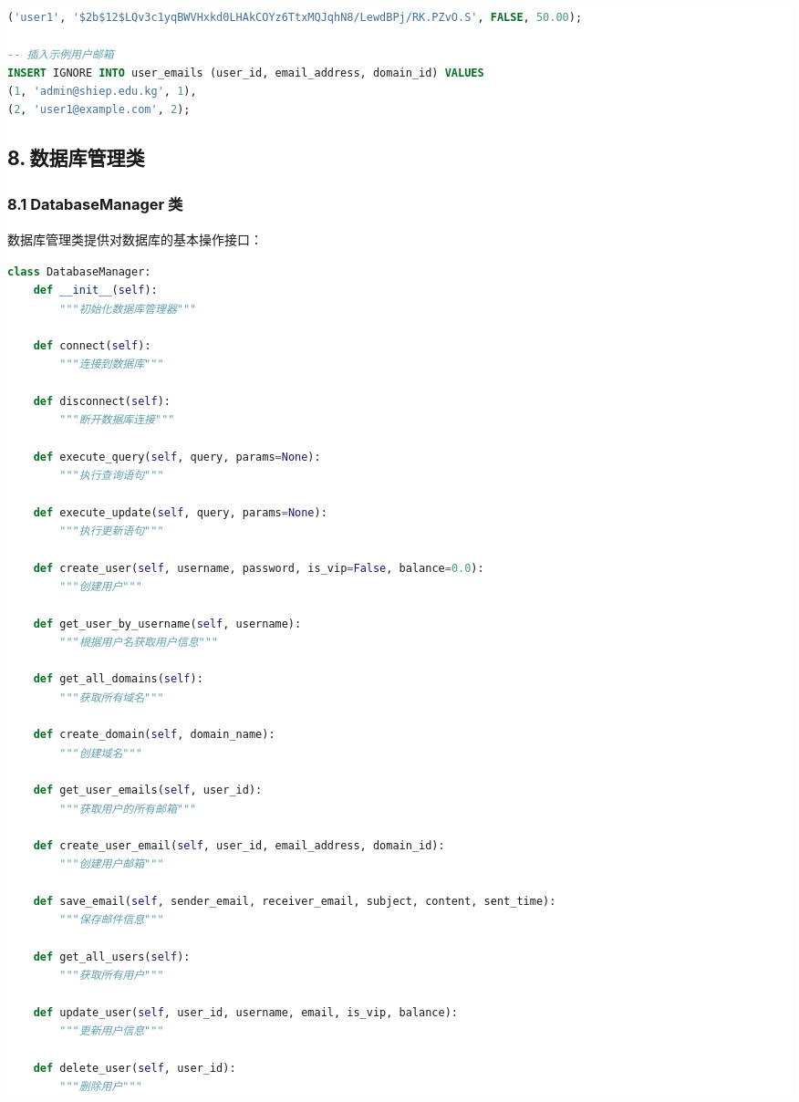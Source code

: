```sql
('user1', '$2b$12$LQv3c1yqBWVHxkd0LHAkCOYz6TtxMQJqhN8/LewdBPj/RK.PZvO.S', FALSE, 50.00);

-- 插入示例用户邮箱
INSERT IGNORE INTO user_emails (user_id, email_address, domain_id) VALUES 
(1, 'admin@shiep.edu.kg', 1),
(2, 'user1@example.com', 2);
```

## 8. 数据库管理类

### 8.1 DatabaseManager 类
数据库管理类提供对数据库的基本操作接口：

```python
class DatabaseManager:
    def __init__(self):
        """初始化数据库管理器"""
    
    def connect(self):
        """连接到数据库"""
    
    def disconnect(self):
        """断开数据库连接"""
    
    def execute_query(self, query, params=None):
        """执行查询语句"""
    
    def execute_update(self, query, params=None):
        """执行更新语句"""
    
    def create_user(self, username, password, is_vip=False, balance=0.0):
        """创建用户"""
    
    def get_user_by_username(self, username):
        """根据用户名获取用户信息"""
    
    def get_all_domains(self):
        """获取所有域名"""
    
    def create_domain(self, domain_name):
        """创建域名"""
    
    def get_user_emails(self, user_id):
        """获取用户的所有邮箱"""
    
    def create_user_email(self, user_id, email_address, domain_id):
        """创建用户邮箱"""
    
    def save_email(self, sender_email, receiver_email, subject, content, sent_time):
        """保存邮件信息"""
    
    def get_all_users(self):
        """获取所有用户"""
    
    def update_user(self, user_id, username, email, is_vip, balance):
        """更新用户信息"""
    
    def delete_user(self, user_id):
        """删除用户"""
```
